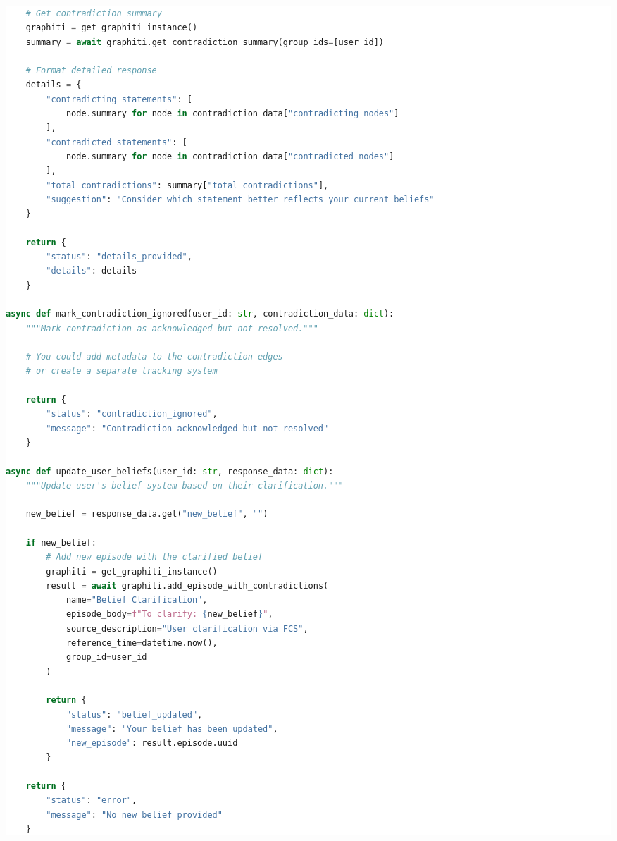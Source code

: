 ```python
    # Get contradiction summary
    graphiti = get_graphiti_instance()
    summary = await graphiti.get_contradiction_summary(group_ids=[user_id])
    
    # Format detailed response
    details = {
        "contradicting_statements": [
            node.summary for node in contradiction_data["contradicting_nodes"]
        ],
        "contradicted_statements": [
            node.summary for node in contradiction_data["contradicted_nodes"]
        ],
        "total_contradictions": summary["total_contradictions"],
        "suggestion": "Consider which statement better reflects your current beliefs"
    }
    
    return {
        "status": "details_provided",
        "details": details
    }

async def mark_contradiction_ignored(user_id: str, contradiction_data: dict):
    """Mark contradiction as acknowledged but not resolved."""
    
    # You could add metadata to the contradiction edges
    # or create a separate tracking system
    
    return {
        "status": "contradiction_ignored",
        "message": "Contradiction acknowledged but not resolved"
    }

async def update_user_beliefs(user_id: str, response_data: dict):
    """Update user's belief system based on their clarification."""
    
    new_belief = response_data.get("new_belief", "")
    
    if new_belief:
        # Add new episode with the clarified belief
        graphiti = get_graphiti_instance()
        result = await graphiti.add_episode_with_contradictions(
            name="Belief Clarification",
            episode_body=f"To clarify: {new_belief}",
            source_description="User clarification via FCS",
            reference_time=datetime.now(),
            group_id=user_id
        )
        
        return {
            "status": "belief_updated",
            "message": "Your belief has been updated",
            "new_episode": result.episode.uuid
        }
    
    return {
        "status": "error",
        "message": "No new belief provided"
    }
```
